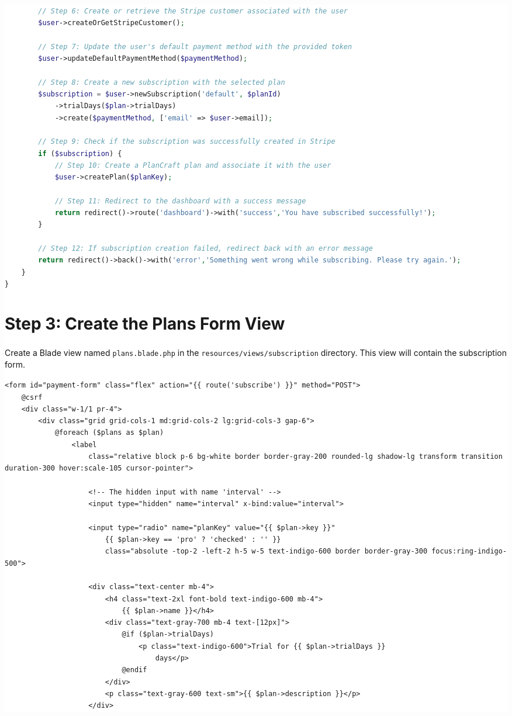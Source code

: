 ```php
        // Step 6: Create or retrieve the Stripe customer associated with the user
        $user->createOrGetStripeCustomer();

        // Step 7: Update the user's default payment method with the provided token
        $user->updateDefaultPaymentMethod($paymentMethod);

        // Step 8: Create a new subscription with the selected plan
        $subscription = $user->newSubscription('default', $planId)
            ->trialDays($plan->trialDays)
            ->create($paymentMethod, ['email' => $user->email]);

        // Step 9: Check if the subscription was successfully created in Stripe
        if ($subscription) {
            // Step 10: Create a PlanCraft plan and associate it with the user
            $user->createPlan($planKey);

            // Step 11: Redirect to the dashboard with a success message
            return redirect()->route('dashboard')->with('success','You have subscribed successfully!');
        }

        // Step 12: If subscription creation failed, redirect back with an error message
        return redirect()->back()->with('error','Something went wrong while subscribing. Please try again.');
    }
}

```

# Step 3: Create the Plans Form View

Create a Blade view named `plans.blade.php` in the `resources/views/subscription` directory. This view will contain the subscription form.

```blade 
<form id="payment-form" class="flex" action="{{ route('subscribe') }}" method="POST">
    @csrf
    <div class="w-1/1 pr-4">
        <div class="grid grid-cols-1 md:grid-cols-2 lg:grid-cols-3 gap-6">
            @foreach ($plans as $plan)
                <label
                    class="relative block p-6 bg-white border border-gray-200 rounded-lg shadow-lg transform transition duration-300 hover:scale-105 cursor-pointer">

                    <!-- The hidden input with name 'interval' -->
                    <input type="hidden" name="interval" x-bind:value="interval">

                    <input type="radio" name="planKey" value="{{ $plan->key }}"
                        {{ $plan->key == 'pro' ? 'checked' : '' }}
                        class="absolute -top-2 -left-2 h-5 w-5 text-indigo-600 border border-gray-300 focus:ring-indigo-500">

                    <div class="text-center mb-4">
                        <h4 class="text-2xl font-bold text-indigo-600 mb-4">
                            {{ $plan->name }}</h4>
                        <div class="text-gray-700 mb-4 text-[12px]">
                            @if ($plan->trialDays)
                                <p class="text-indigo-600">Trial for {{ $plan->trialDays }}
                                    days</p>
                            @endif
                        </div>
                        <p class="text-gray-600 text-sm">{{ $plan->description }}</p>
                    </div>
```